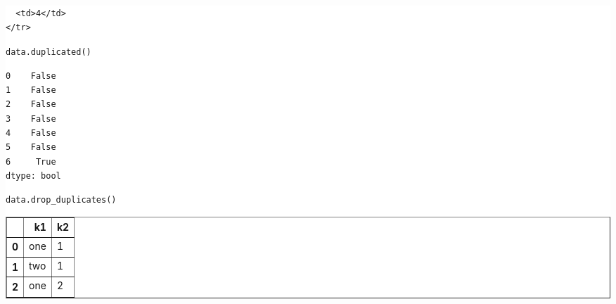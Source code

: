       <td>4</td>
    </tr>
  </tbody>
</table>
</div>




```python
data.duplicated()
```




    0    False
    1    False
    2    False
    3    False
    4    False
    5    False
    6     True
    dtype: bool




```python
data.drop_duplicates()
```




<div>
<style scoped>
    .dataframe tbody tr th:only-of-type {
        vertical-align: middle;
    }

    .dataframe tbody tr th {
        vertical-align: top;
    }

    .dataframe thead th {
        text-align: right;
    }
</style>
<table border="1" class="dataframe">
  <thead>
    <tr style="text-align: right;">
      <th></th>
      <th>k1</th>
      <th>k2</th>
    </tr>
  </thead>
  <tbody>
    <tr>
      <th>0</th>
      <td>one</td>
      <td>1</td>
    </tr>
    <tr>
      <th>1</th>
      <td>two</td>
      <td>1</td>
    </tr>
    <tr>
      <th>2</th>
      <td>one</td>
      <td>2</td>
